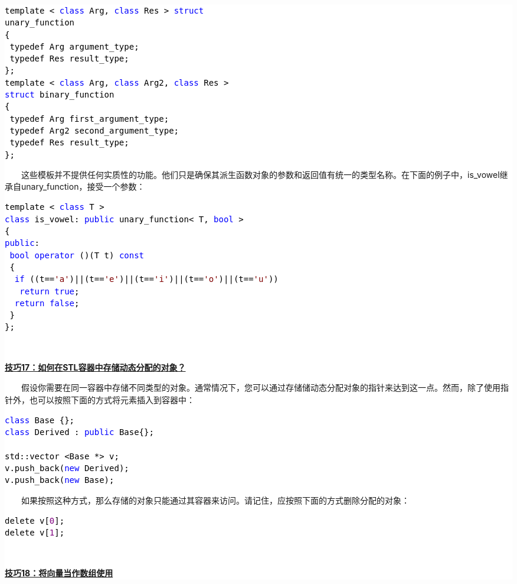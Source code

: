 <pre><div><span style="color:#000000">template </span><span style="color:#000000">&lt;</span><span style="color:#000000"> </span><span style="color:#0000ff">class</span><span style="color:#000000"> Arg, </span><span style="color:#0000ff">class</span><span style="color:#000000"> Res </span><span style="color:#000000">&gt;</span><span style="color:#000000"> </span><span style="color:#0000ff">struct</span><span style="color:#000000"> <br>unary_function <br>{<br> typedef Arg argument_type;<br> typedef Res result_type;<br>};<br>template </span><span style="color:#000000">&lt;</span><span style="color:#000000"> </span><span style="color:#0000ff">class</span><span style="color:#000000"> Arg, </span><span style="color:#0000ff">class</span><span style="color:#000000"> Arg2, </span><span style="color:#0000ff">class</span><span style="color:#000000"> Res </span><span style="color:#000000">&gt;</span><span style="color:#000000"> <br></span><span style="color:#0000ff">struct</span><span style="color:#000000"> binary_function <br>{<br> typedef Arg first_argument_type;<br> typedef Arg2 second_argument_type;<br> typedef Res result_type;<br>};</span></div></pre>
</div>
<p>　　这些模板并不提供任何实质性的功能。他们只是确保其派生函数对象的参数和返回值有统一的类型名称。在下面的例子中，is_vowel继承自unary_function，接受一个参数：</p>
<div>
<pre><div><span style="color:#000000">template </span><span style="color:#000000">&lt;</span><span style="color:#000000"> </span><span style="color:#0000ff">class</span><span style="color:#000000"> T </span><span style="color:#000000">&gt;</span><span style="color:#000000"> <br></span><span style="color:#0000ff">class</span><span style="color:#000000"> is_vowel: </span><span style="color:#0000ff">public</span><span style="color:#000000"> unary_function</span><span style="color:#000000">&lt;</span><span style="color:#000000"> T, </span><span style="color:#0000ff">bool</span><span style="color:#000000"> </span><span style="color:#000000">&gt;</span><span style="color:#000000"><br>{<br></span><span style="color:#0000ff">public</span><span style="color:#000000">:<br> </span><span style="color:#0000ff">bool</span><span style="color:#000000"> </span><span style="color:#0000ff">operator</span><span style="color:#000000"> ()(T t) </span><span style="color:#0000ff">const</span><span style="color:#000000"><br> {<br>  </span><span style="color:#0000ff">if</span><span style="color:#000000"> ((t</span><span style="color:#000000">==</span><span style="color:#800000">'</span><span style="color:#800000">a</span><span style="color:#800000">'</span><span style="color:#000000">)</span><span style="color:#000000">||</span><span style="color:#000000">(t</span><span style="color:#000000">==</span><span style="color:#800000">'</span><span style="color:#800000">e</span><span style="color:#800000">'</span><span style="color:#000000">)</span><span style="color:#000000">||</span><span style="color:#000000">(t</span><span style="color:#000000">==</span><span style="color:#800000">'</span><span style="color:#800000">i</span><span style="color:#800000">'</span><span style="color:#000000">)</span><span style="color:#000000">||</span><span style="color:#000000">(t</span><span style="color:#000000">==</span><span style="color:#800000">'</span><span style="color:#800000">o</span><span style="color:#800000">'</span><span style="color:#000000">)</span><span style="color:#000000">||</span><span style="color:#000000">(t</span><span style="color:#000000">==</span><span style="color:#800000">'</span><span style="color:#800000">u</span><span style="color:#800000">'</span><span style="color:#000000">))<br>   </span><span style="color:#0000ff">return</span><span style="color:#000000"> </span><span style="color:#0000ff">true</span><span style="color:#000000">;<br>  </span><span style="color:#0000ff">return</span><span style="color:#000000"> </span><span style="color:#0000ff">false</span><span style="color:#000000">;<br> }<br>};</span></div></pre>
</div>
<p> </p>
<p><span style="text-decoration:underline"><strong>技巧17：如何在STL容器中存储动态分配的对象？</strong></span></p>
<p>　　假设你需要在同一容器中存储不同类型的对象。通常情况下，您可以通过存储储动态分配对象的指针来达到这一点。然而，除了使用指针外，也可以按照下面的方式将元素插入到容器中：</p>
<div>
<pre><div><span style="color:#0000ff">class</span><span style="color:#000000"> Base {};<br></span><span style="color:#0000ff">class</span><span style="color:#000000"> Derived : </span><span style="color:#0000ff">public</span><span style="color:#000000"> Base{};<br><br>std::vector </span><span style="color:#000000">&lt;</span><span style="color:#000000">Base </span><span style="color:#000000">*&gt;</span><span style="color:#000000"> v;<br>v.push_back(</span><span style="color:#0000ff">new</span><span style="color:#000000"> Derived);<br>v.push_back(</span><span style="color:#0000ff">new</span><span style="color:#000000"> Base);</span></div></pre>
</div>
<p>　　如果按照这种方式，那么存储的对象只能通过其容器来访问。请记住，应按照下面的方式删除分配的对象：</p>
<div>
<pre><div><span style="color:#000000">delete v[</span><span style="color:#800080">0</span><span style="color:#000000">];<br>delete v[</span><span style="color:#800080">1</span><span style="color:#000000">];</span></div></pre>
</div>
<p> </p>
<p><span style="text-decoration:underline"><strong>技巧18：将向量当作数组使用</strong></span></p>